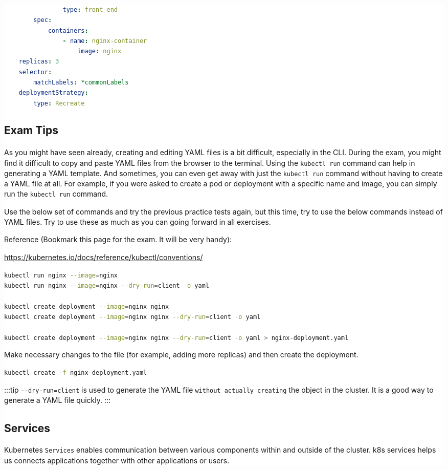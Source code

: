 ```yaml
                type: front-end
        spec:
            containers:
                - name: nginx-container
                    image: nginx
    replicas: 3
    selector:
        matchLabels: *commonLabels
    deploymentStrategy:
        type: Recreate
```


## Exam Tips
As you might have seen already, creating and editing YAML files is a bit difficult, especially in the CLI. During the exam, you might find it difficult to copy and paste YAML files from the browser to the terminal. Using the `kubectl run` command can help in generating a YAML template. And sometimes, you can even get away with just the `kubectl run` command without having to create a YAML file at all. For example, if you were asked to create a pod or deployment with a specific name and image, you can simply run the `kubectl run` command.

Use the below set of commands and try the previous practice tests again, but this time, try to use the below commands instead of YAML files. Try to use these as much as you can going forward in all exercises.

Reference (Bookmark this page for the exam. It will be very handy):

https://kubernetes.io/docs/reference/kubectl/conventions/

```bash
kubectl run nginx --image=nginx
kubectl run nginx --image=nginx --dry-run=client -o yaml

kubectl create deployment --image=nginx nginx
kubectl create deployment --image=nginx nginx --dry-run=client -o yaml

kubectl create deployment --image=nginx nginx --dry-run=client -o yaml > nginx-deployment.yaml
```

Make necessary changes to the file (for example, adding more replicas) and then create the deployment.
```bash
kubectl create -f nginx-deployment.yaml
```

:::tip 
`--dry-run=client` is used to generate the YAML file `without actually creating` the object in the cluster. It is a good way to generate a YAML file quickly.
:::


## Services
Kubernetes `Services` enables communication between various components within and outside of the cluster. k8s services helps us connects applications together with other applications or users.
